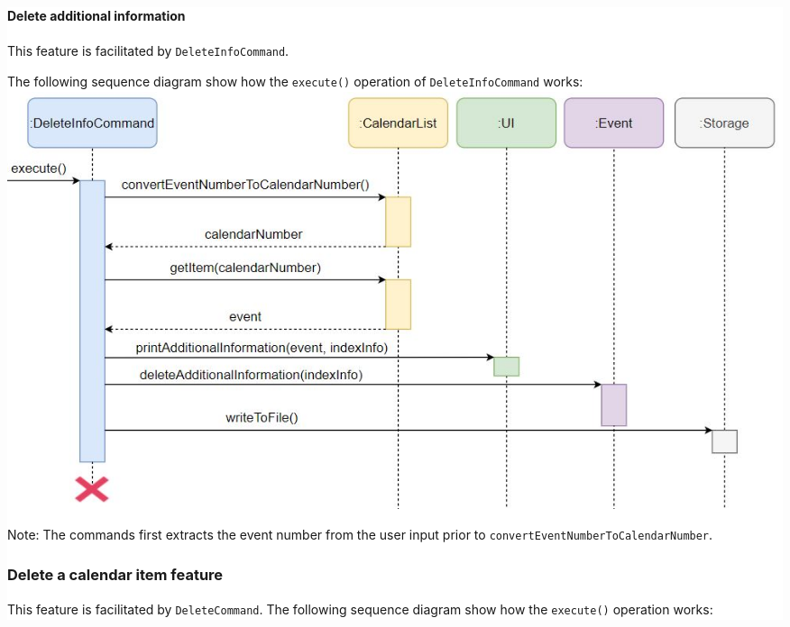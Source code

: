 #### Delete additional information
This feature is facilitated by `DeleteInfoCommand`.

The following sequence diagram show how the `execute()` operation of `DeleteInfoCommand` works:<br/>
![deleteInfoCommand_SD](images/deleteInfoCommand_SD.JPG)

Note: The commands first extracts the event number from the user input prior to `convertEventNumberToCalendarNumber`. 

### Delete a calendar item feature
This feature is facilitated by `DeleteCommand`.
The following sequence diagram show how the `execute()` operation works:<br/>
